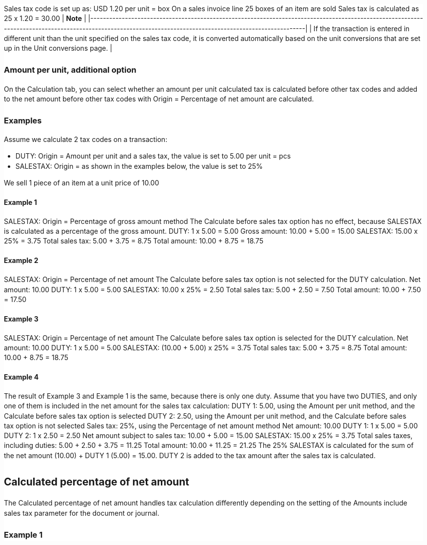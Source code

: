 Sales tax code is set up as: USD 1.20 per unit = box On a sales invoice line 25 boxes of an item are sold Sales tax is calculated as 25 x 1.20 = 30.00
| **Note**                                                                                                                                                                                                 |
|----------------------------------------------------------------------------------------------------------------------------------------------------------------------------------------------------------|
| If the transaction is entered in different unit than the unit specified on the sales tax code, it is converted automatically based on the unit conversions that are set up in the Unit conversions page. |

###  Amount per unit, additional option

On the Calculation tab, you can select whether an amount per unit calculated tax is calculated before other tax codes and added to the net amount before other tax codes with Origin = Percentage of net amount are calculated.

### Examples

Assume we calculate 2 tax codes on a transaction:

-   DUTY: Origin = Amount per unit and a sales tax, the value is set to 5.00 per unit = pcs
-   SALESTAX: Origin = as shown in the examples below, the value is set to 25%

We sell 1 piece of an item at a unit price of 10.00
#### Example 1

SALESTAX: Origin = Percentage of gross amount method The Calculate before sales tax option has no effect, because SALESTAX is calculated as a percentage of the gross amount. DUTY: 1 x 5.00 = 5.00 Gross amount: 10.00 + 5.00 = 15.00 SALESTAX: 15.00 x 25% = 3.75 Total sales tax: 5.00 + 3.75 = 8.75 Total amount: 10.00 + 8.75 = 18.75

#### Example 2

SALESTAX: Origin = Percentage of net amount The Calculate before sales tax option is not selected for the DUTY calculation. Net amount: 10.00 DUTY: 1 x 5.00 = 5.00 SALESTAX: 10.00 x 25% = 2.50 Total sales tax: 5.00 + 2.50 = 7.50 Total amount: 10.00 + 7.50 = 17.50

#### Example 3

SALESTAX: Origin = Percentage of net amount The Calculate before sales tax option is selected for the DUTY calculation. Net amount: 10.00 DUTY: 1 x 5.00 = 5.00 SALESTAX: (10.00 + 5.00) x 25% = 3.75 Total sales tax: 5.00 + 3.75 = 8.75 Total amount: 10.00 + 8.75 = 18.75

#### Example 4

The result of Example 3 and Example 1 is the same, because there is only one duty. Assume that you have two DUTIES, and only one of them is included in the net amount for the sales tax calculation: DUTY 1: 5.00, using the Amount per unit method, and the Calculate before sales tax option is selected DUTY 2: 2.50, using the Amount per unit method, and the Calculate before sales tax option is not selected Sales tax: 25%, using the Percentage of net amount method Net amount: 10.00 DUTY 1: 1 x 5.00 = 5.00 DUTY 2: 1 x 2.50 = 2.50 Net amount subject to sales tax: 10.00 + 5.00 = 15.00 SALESTAX: 15.00 x 25% = 3.75 Total sales taxes, including duties: 5.00 + 2.50 + 3.75 = 11.25 Total amount: 10.00 + 11.25 = 21.25 The 25% SALESTAX is calculated for the sum of the net amount (10.00) + DUTY 1 (5.00) = 15.00. DUTY 2 is added to the tax amount after the sales tax is calculated.

## Calculated percentage of net amount
The Calculated percentage of net amount handles tax calculation differently depending on the setting of the Amounts include sales tax parameter for the document or journal.
### Example 1
